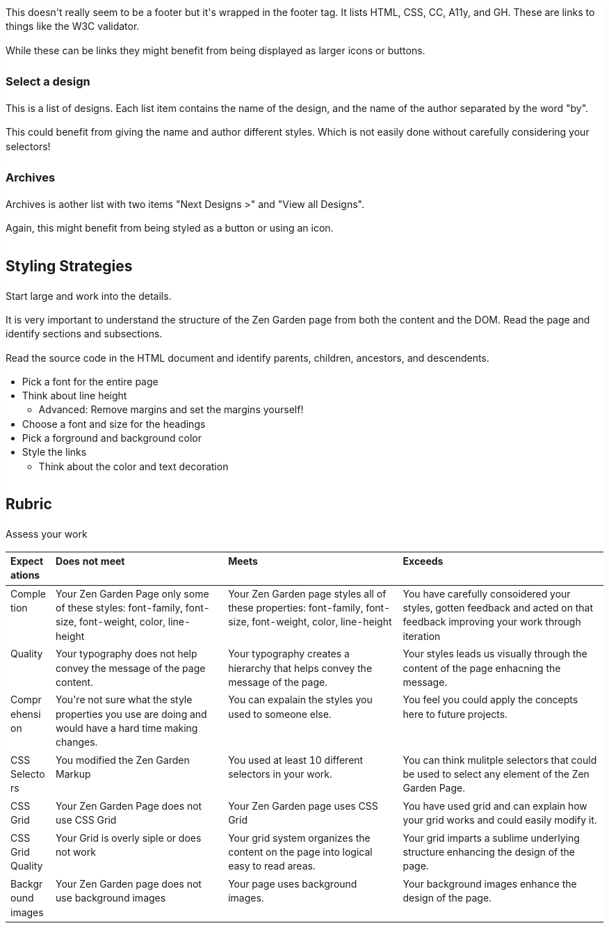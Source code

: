 This doesn't really seem to be a footer but it's wrapped in the footer tag. It lists HTML, CSS, CC, A11y, and GH. These are links to things like the W3C validator. 

While these can be links they might benefit from being displayed as larger icons or buttons. 

### Select a design

This is a list of designs. Each list item contains the name of the design, and the name of the author separated by the word "by". 

This could benefit from giving the name and author different styles. Which is not easily done without carefully considering your selectors! 

### Archives 

Archives is aother list with two items "Next Designs >" and "View all Designs". 

Again, this might benefit from being styled as a button or using an icon. 

## Styling Strategies

Start large and work into the details. 

It is very important to understand the structure of the Zen Garden page from both the content and the DOM. Read the page and identify sections and subsections. 

Read the source code in the HTML document and identify parents, children, ancestors, and descendents. 

- Pick a font for the entire page
- Think about line height
	- Advanced: Remove margins and set the margins yourself!
- Choose a font and size for the headings
- Pick a forground and background color
- Style the links
	- Think about the color and text decoration

## Rubric 

Assess your work

| Expectations | Does not meet              | Meets                 | Exceeds                          |
|:-------------|:---------------------------|:----------------------|:---------------------------------|
| Completion   | Your Zen Garden Page only some of these styles: font-family, font-size, font-weight, color, line-height | Your Zen Garden page styles all of these properties: font-family, font-size, font-weight, color, line-height | You have carefully consoidered your styles, gotten feedback and acted on that feedback improving your work through iteration |
| Quality      | Your typography does not help convey the message of the page content. | Your typography creates a hierarchy that helps convey the message of the page. | Your styles leads us visually through the content of the page enhacning the message. |
| Comprehension| You're not sure what the style properties you use are doing and would have a hard time making changes. | You can expalain the styles you used to someone else. | You feel you could apply the concepts here to future projects. |
| CSS Selectors | You modified the Zen Garden Markup | You used at least 10 different selectors in your work. | You can think mulitple selectors that could be used to select any element of the Zen Garden Page. |
| CSS Grid | Your Zen Garden Page does not use CSS Grid | Your Zen Garden page uses CSS Grid | You have used grid and can explain how your grid works and could easily modify it. |
| CSS Grid Quality | Your Grid is overly siple or does not work | Your grid system organizes the content on the page into logical easy to read areas. | Your grid imparts a sublime underlying structure enhancing the design of the page. |
| Background images | Your Zen Garden page does not use background images | Your page uses background images. | Your background images enhance the design of the page. |